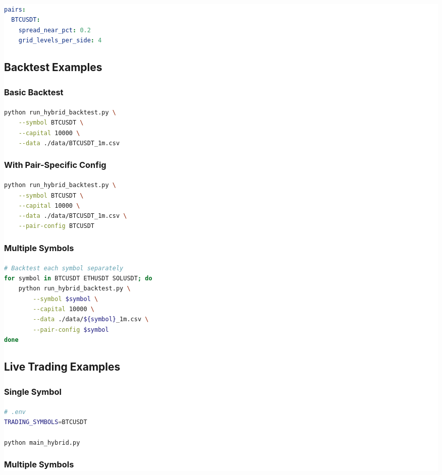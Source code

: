 ```yaml
pairs:
  BTCUSDT:
    spread_near_pct: 0.2
    grid_levels_per_side: 4
```

## Backtest Examples

### Basic Backtest

```bash
python run_hybrid_backtest.py \
    --symbol BTCUSDT \
    --capital 10000 \
    --data ./data/BTCUSDT_1m.csv
```

### With Pair-Specific Config

```bash
python run_hybrid_backtest.py \
    --symbol BTCUSDT \
    --capital 10000 \
    --data ./data/BTCUSDT_1m.csv \
    --pair-config BTCUSDT
```

### Multiple Symbols

```bash
# Backtest each symbol separately
for symbol in BTCUSDT ETHUSDT SOLUSDT; do
    python run_hybrid_backtest.py \
        --symbol $symbol \
        --capital 10000 \
        --data ./data/${symbol}_1m.csv \
        --pair-config $symbol
done
```

## Live Trading Examples

### Single Symbol

```bash
# .env
TRADING_SYMBOLS=BTCUSDT

python main_hybrid.py
```

### Multiple Symbols

